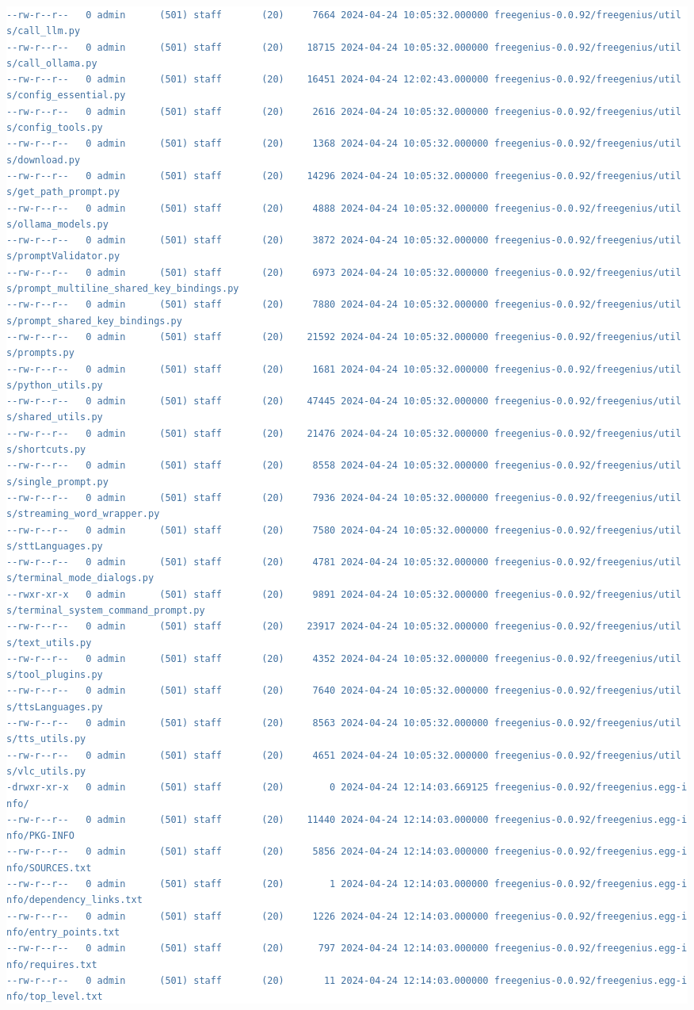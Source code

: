 ```diff
--rw-r--r--   0 admin      (501) staff       (20)     7664 2024-04-24 10:05:32.000000 freegenius-0.0.92/freegenius/utils/call_llm.py
--rw-r--r--   0 admin      (501) staff       (20)    18715 2024-04-24 10:05:32.000000 freegenius-0.0.92/freegenius/utils/call_ollama.py
--rw-r--r--   0 admin      (501) staff       (20)    16451 2024-04-24 12:02:43.000000 freegenius-0.0.92/freegenius/utils/config_essential.py
--rw-r--r--   0 admin      (501) staff       (20)     2616 2024-04-24 10:05:32.000000 freegenius-0.0.92/freegenius/utils/config_tools.py
--rw-r--r--   0 admin      (501) staff       (20)     1368 2024-04-24 10:05:32.000000 freegenius-0.0.92/freegenius/utils/download.py
--rw-r--r--   0 admin      (501) staff       (20)    14296 2024-04-24 10:05:32.000000 freegenius-0.0.92/freegenius/utils/get_path_prompt.py
--rw-r--r--   0 admin      (501) staff       (20)     4888 2024-04-24 10:05:32.000000 freegenius-0.0.92/freegenius/utils/ollama_models.py
--rw-r--r--   0 admin      (501) staff       (20)     3872 2024-04-24 10:05:32.000000 freegenius-0.0.92/freegenius/utils/promptValidator.py
--rw-r--r--   0 admin      (501) staff       (20)     6973 2024-04-24 10:05:32.000000 freegenius-0.0.92/freegenius/utils/prompt_multiline_shared_key_bindings.py
--rw-r--r--   0 admin      (501) staff       (20)     7880 2024-04-24 10:05:32.000000 freegenius-0.0.92/freegenius/utils/prompt_shared_key_bindings.py
--rw-r--r--   0 admin      (501) staff       (20)    21592 2024-04-24 10:05:32.000000 freegenius-0.0.92/freegenius/utils/prompts.py
--rw-r--r--   0 admin      (501) staff       (20)     1681 2024-04-24 10:05:32.000000 freegenius-0.0.92/freegenius/utils/python_utils.py
--rw-r--r--   0 admin      (501) staff       (20)    47445 2024-04-24 10:05:32.000000 freegenius-0.0.92/freegenius/utils/shared_utils.py
--rw-r--r--   0 admin      (501) staff       (20)    21476 2024-04-24 10:05:32.000000 freegenius-0.0.92/freegenius/utils/shortcuts.py
--rw-r--r--   0 admin      (501) staff       (20)     8558 2024-04-24 10:05:32.000000 freegenius-0.0.92/freegenius/utils/single_prompt.py
--rw-r--r--   0 admin      (501) staff       (20)     7936 2024-04-24 10:05:32.000000 freegenius-0.0.92/freegenius/utils/streaming_word_wrapper.py
--rw-r--r--   0 admin      (501) staff       (20)     7580 2024-04-24 10:05:32.000000 freegenius-0.0.92/freegenius/utils/sttLanguages.py
--rw-r--r--   0 admin      (501) staff       (20)     4781 2024-04-24 10:05:32.000000 freegenius-0.0.92/freegenius/utils/terminal_mode_dialogs.py
--rwxr-xr-x   0 admin      (501) staff       (20)     9891 2024-04-24 10:05:32.000000 freegenius-0.0.92/freegenius/utils/terminal_system_command_prompt.py
--rw-r--r--   0 admin      (501) staff       (20)    23917 2024-04-24 10:05:32.000000 freegenius-0.0.92/freegenius/utils/text_utils.py
--rw-r--r--   0 admin      (501) staff       (20)     4352 2024-04-24 10:05:32.000000 freegenius-0.0.92/freegenius/utils/tool_plugins.py
--rw-r--r--   0 admin      (501) staff       (20)     7640 2024-04-24 10:05:32.000000 freegenius-0.0.92/freegenius/utils/ttsLanguages.py
--rw-r--r--   0 admin      (501) staff       (20)     8563 2024-04-24 10:05:32.000000 freegenius-0.0.92/freegenius/utils/tts_utils.py
--rw-r--r--   0 admin      (501) staff       (20)     4651 2024-04-24 10:05:32.000000 freegenius-0.0.92/freegenius/utils/vlc_utils.py
-drwxr-xr-x   0 admin      (501) staff       (20)        0 2024-04-24 12:14:03.669125 freegenius-0.0.92/freegenius.egg-info/
--rw-r--r--   0 admin      (501) staff       (20)    11440 2024-04-24 12:14:03.000000 freegenius-0.0.92/freegenius.egg-info/PKG-INFO
--rw-r--r--   0 admin      (501) staff       (20)     5856 2024-04-24 12:14:03.000000 freegenius-0.0.92/freegenius.egg-info/SOURCES.txt
--rw-r--r--   0 admin      (501) staff       (20)        1 2024-04-24 12:14:03.000000 freegenius-0.0.92/freegenius.egg-info/dependency_links.txt
--rw-r--r--   0 admin      (501) staff       (20)     1226 2024-04-24 12:14:03.000000 freegenius-0.0.92/freegenius.egg-info/entry_points.txt
--rw-r--r--   0 admin      (501) staff       (20)      797 2024-04-24 12:14:03.000000 freegenius-0.0.92/freegenius.egg-info/requires.txt
--rw-r--r--   0 admin      (501) staff       (20)       11 2024-04-24 12:14:03.000000 freegenius-0.0.92/freegenius.egg-info/top_level.txt
```